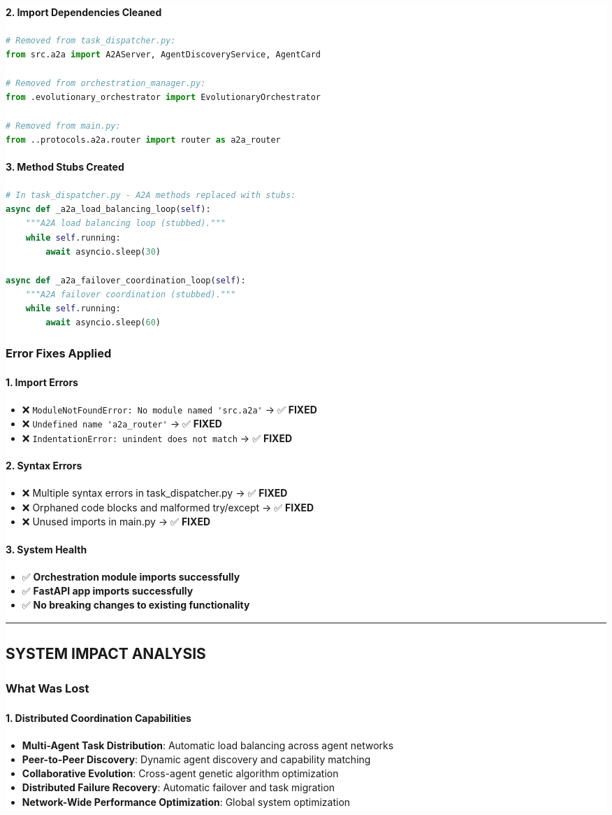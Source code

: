 #### 2. Import Dependencies Cleaned
```python
# Removed from task_dispatcher.py:
from src.a2a import A2AServer, AgentDiscoveryService, AgentCard

# Removed from orchestration_manager.py:
from .evolutionary_orchestrator import EvolutionaryOrchestrator

# Removed from main.py:
from ..protocols.a2a.router import router as a2a_router
```

#### 3. Method Stubs Created
```python
# In task_dispatcher.py - A2A methods replaced with stubs:
async def _a2a_load_balancing_loop(self):
    """A2A load balancing loop (stubbed)."""
    while self.running:
        await asyncio.sleep(30)

async def _a2a_failover_coordination_loop(self):
    """A2A failover coordination (stubbed)."""
    while self.running:
        await asyncio.sleep(60)
```

### Error Fixes Applied

#### 1. Import Errors
- ❌ `ModuleNotFoundError: No module named 'src.a2a'` → ✅ **FIXED**
- ❌ `Undefined name 'a2a_router'` → ✅ **FIXED**
- ❌ `IndentationError: unindent does not match` → ✅ **FIXED**

#### 2. Syntax Errors
- ❌ Multiple syntax errors in task_dispatcher.py → ✅ **FIXED**
- ❌ Orphaned code blocks and malformed try/except → ✅ **FIXED**
- ❌ Unused imports in main.py → ✅ **FIXED**

#### 3. System Health
- ✅ **Orchestration module imports successfully**
- ✅ **FastAPI app imports successfully**
- ✅ **No breaking changes to existing functionality**

---

## SYSTEM IMPACT ANALYSIS

### What Was Lost

#### 1. Distributed Coordination Capabilities
- **Multi-Agent Task Distribution**: Automatic load balancing across agent networks
- **Peer-to-Peer Discovery**: Dynamic agent discovery and capability matching
- **Collaborative Evolution**: Cross-agent genetic algorithm optimization
- **Distributed Failure Recovery**: Automatic failover and task migration
- **Network-Wide Performance Optimization**: Global system optimization
